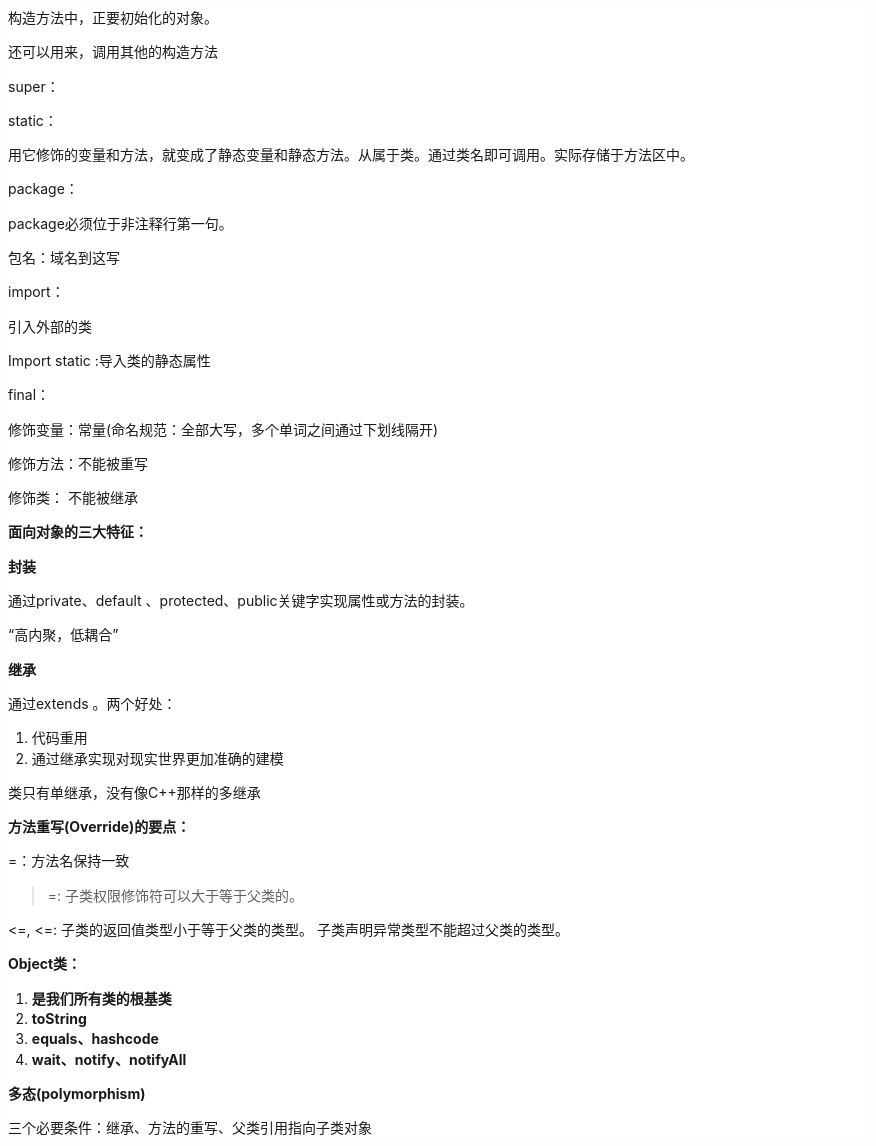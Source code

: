 构造方法中，正要初始化的对象。

还可以用来，调用其他的构造方法

super：

static：

用它修饰的变量和方法，就变成了静态变量和静态方法。从属于类。通过类名即可调用。实际存储于方法区中。

package：

package必须位于非注释行第一句。

包名：域名到这写

import：

引入外部的类

Import static :导入类的静态属性

final：

修饰变量：常量(命名规范：全部大写，多个单词之间通过下划线隔开)

修饰方法：不能被重写

修饰类： 不能被继承

**面向对象的三大特征：**

**封装**

通过private、default 、protected、public关键字实现属性或方法的封装。

“高内聚，低耦合”

**继承**

通过extends 。两个好处：

1. 代码重用
2. 通过继承实现对现实世界更加准确的建模

类只有单继承，没有像C++那样的多继承

**方法重写(Override)的要点：**

=：方法名保持一致

>=: 子类权限修饰符可以大于等于父类的。

<=, <=: 子类的返回值类型小于等于父类的类型。 子类声明异常类型不能超过父类的类型。

**Object类：**

1. **是我们所有类的根基类**
2. **toString**
3. **equals、hashcode**
4. **wait、notify、notifyAll**

**多态(polymorphism)**

三个必要条件：继承、方法的重写、父类引用指向子类对象
